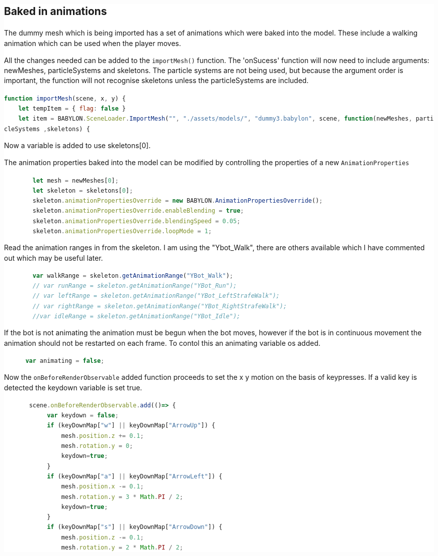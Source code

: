 ## Baked in animations

The dummy mesh which is being imported has a set of animations which were baked into the model.   These include a walking animation which can be used when the player moves.

All the changes needed can be added to the `importMesh()` function.  The 'onSucess' function will now need to include arguments: newMeshes, particleSystems and skeletons.  The particle systems are not being used, but because the argument order is important, the function will not recognise skeletons unless the particleSystems are included.



```javascript
function importMesh(scene, x, y) {
    let tempItem = { flag: false }
    let item = BABYLON.SceneLoader.ImportMesh("", "./assets/models/", "dummy3.babylon", scene, function(newMeshes, particleSystems ,skeletons) {
```

Now a variable is added to use skeletons[0].

The animation properties baked into the model can be modified by controlling the properties of a new `AnimationProperties`

```javascript
        let mesh = newMeshes[0];
        let skeleton = skeletons[0];
        skeleton.animationPropertiesOverride = new BABYLON.AnimationPropertiesOverride();
        skeleton.animationPropertiesOverride.enableBlending = true;
        skeleton.animationPropertiesOverride.blendingSpeed = 0.05;
        skeleton.animationPropertiesOverride.loopMode = 1;
```

Read the animation ranges in from the skeleton.  I am using the "Ybot_Walk", there are others available which I have commented out which may be useful later.

```javascript
        var walkRange = skeleton.getAnimationRange("YBot_Walk");
        // var runRange = skeleton.getAnimationRange("YBot_Run");
        // var leftRange = skeleton.getAnimationRange("YBot_LeftStrafeWalk");
        // var rightRange = skeleton.getAnimationRange("YBot_RightStrafeWalk");
        //var idleRange = skeleton.getAnimationRange("YBot_Idle");
```
If the bot is not animating the animation must be begun when the bot moves, however if the bot is in continuous movement the animation should not be restarted on each frame.  To contol this an animating variable os added.

```javascript
      var animating = false;
```

Now the `onBeforeRenderObservable` added function proceeds to set the x y motion on the basis of keypresses.  If a valid key is detected the keydown variable is set true.

```javascript
       scene.onBeforeRenderObservable.add(()=> {
            var keydown = false;
            if (keyDownMap["w"] || keyDownMap["ArrowUp"]) {
                mesh.position.z += 0.1;
                mesh.rotation.y = 0;
                keydown=true;
            }
            if (keyDownMap["a"] || keyDownMap["ArrowLeft"]) {
                mesh.position.x -= 0.1;
                mesh.rotation.y = 3 * Math.PI / 2;
                keydown=true;
            }
            if (keyDownMap["s"] || keyDownMap["ArrowDown"]) {
                mesh.position.z -= 0.1;
                mesh.rotation.y = 2 * Math.PI / 2;
```